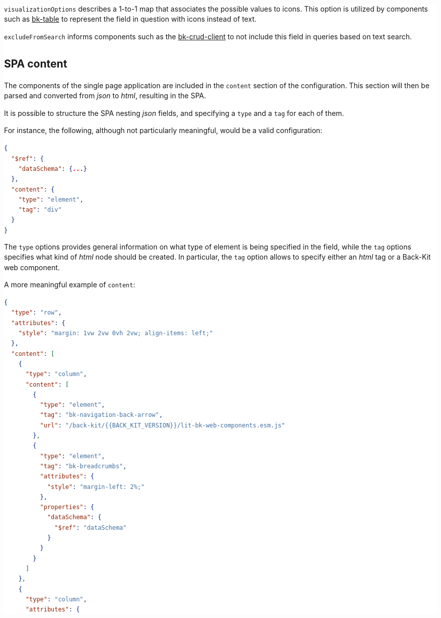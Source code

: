 `visualizationOptions` describes a 1-to-1 map that associates the possible values to icons. This option is utilized by components such as [bk-table](components/data-visualization.md#table) to represent the field in question with icons instead of text.

`excludeFromSearch` informs components such as the [bk-crud-client](components/clients.md#crud-client) to not include this field in queries based on text search.

## SPA content

The components of the single page application are included in the `content` section of the configuration. This section will then be parsed and converted from *json* to *html*, resulting in the SPA.

It is possible to structure the SPA nesting *json* fields, and specifying a `type` and a `tag` for each of them.

For instance, the following, although not particularly meaningful, would be a valid configuration:

```json
{
  "$ref": {
    "dataSchema": {...}
  },
  "content": {
    "type": "element",
    "tag": "div"
  }
}
```

The `type` options provides general information on what type of element is being specified in the field, while the `tag` options specifies what kind of *html* node should be created. In particular, the `tag` option allows to specify either an *html* tag or a Back-Kit web component.

A more meaningful example of `content`:

```json
{
  "type": "row",
  "attributes": {
    "style": "margin: 1vw 2vw 0vh 2vw; align-items: left;"
  },
  "content": [
    {
      "type": "column",
      "content": [
        {
          "type": "element",
          "tag": "bk-navigation-back-arrow",
          "url": "/back-kit/{{BACK_KIT_VERSION}}/lit-bk-web-components.esm.js"
        },
        {
          "type": "element",
          "tag": "bk-breadcrumbs",
          "attributes": {
            "style": "margin-left: 2%;"
          },
          "properties": {
            "dataSchema": {
              "$ref": "dataSchema"
            }
          }
        }
      ]
    },
    {
      "type": "column", 
      "attributes": {
```
